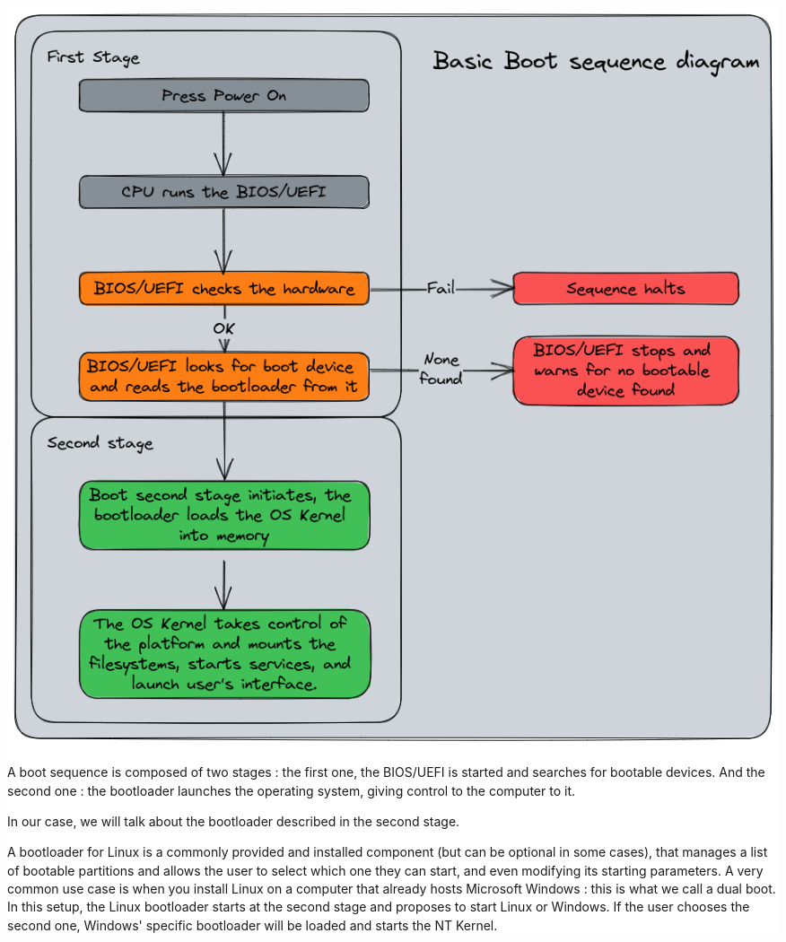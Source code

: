 ![A basic boot sequence.](img/boot-sequence.png)

A boot sequence is composed of two stages : the first one, the BIOS/UEFI is started and searches for bootable devices. And the second one : the bootloader launches the operating system, giving control to the computer to it.

In our case, we will talk about the bootloader described in the second stage.

A bootloader for Linux is a commonly provided and installed component (but can be optional in some cases), that manages a list of bootable partitions and allows the user to select which one they can start, and even modifying its starting parameters. A very common use case is when you install Linux on a computer that already hosts Microsoft Windows : this is what we call a dual boot. In this setup, the Linux bootloader starts at the second stage and proposes to start Linux or Windows. If the user chooses the second one, Windows' specific bootloader will be loaded and starts the NT Kernel.
